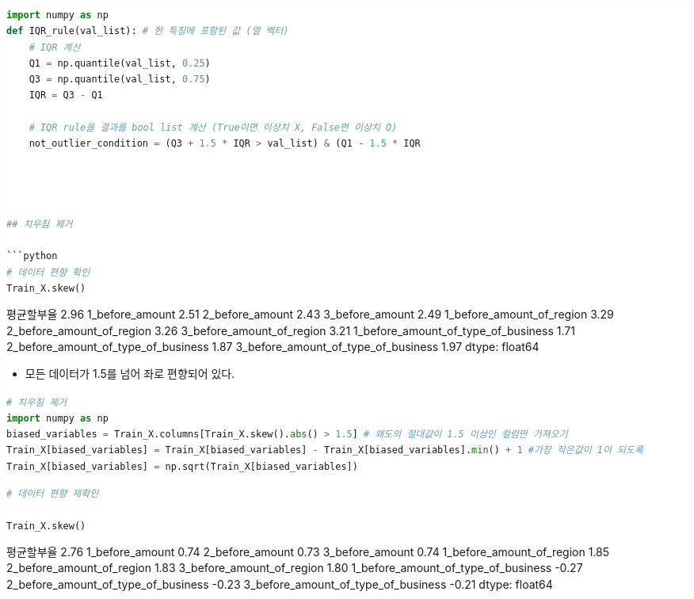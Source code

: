 ```python
import numpy as np
def IQR_rule(val_list): # 한 특징에 포함된 값 (열 벡터)
    # IQR 계산    
    Q1 = np.quantile(val_list, 0.25)
    Q3 = np.quantile(val_list, 0.75)
    IQR = Q3 - Q1
    
    # IQR rule을 결과를 bool list 계산 (True이면 이상치 X, False면 이상치 O)
    not_outlier_condition = (Q3 + 1.5 * IQR > val_list) & (Q1 - 1.5 * IQR 




## 치우침 제거

```python
# 데이터 편향 확인
Train_X.skew()
```


평균할부율                                 2.96
1_before_amount                       2.51
2_before_amount                       2.43
3_before_amount                       2.49
1_before_amount_of_region             3.29
2_before_amount_of_region             3.26
3_before_amount_of_region             3.21
1_before_amount_of_type_of_business   1.71
2_before_amount_of_type_of_business   1.87
3_before_amount_of_type_of_business   1.97
dtype: float64

- 모든 데이터가 1.5를 넘어 좌로 편향되어 있다.

```python
# 치우침 제거
import numpy as np
biased_variables = Train_X.columns[Train_X.skew().abs() > 1.5] # 왜도의 절대값이 1.5 이상인 컬럼만 가져오기
Train_X[biased_variables] = Train_X[biased_variables] - Train_X[biased_variables].min() + 1 #가장 작은값이 1이 되도록
Train_X[biased_variables] = np.sqrt(Train_X[biased_variables])
```

```python
# 데이터 편향 재확인

Train_X.skew()
```


평균할부율                                  2.76
1_before_amount                        0.74
2_before_amount                        0.73
3_before_amount                        0.74
1_before_amount_of_region              1.85
2_before_amount_of_region              1.83
3_before_amount_of_region              1.80
1_before_amount_of_type_of_business   -0.27
2_before_amount_of_type_of_business   -0.23
3_before_amount_of_type_of_business   -0.21
dtype: float64
